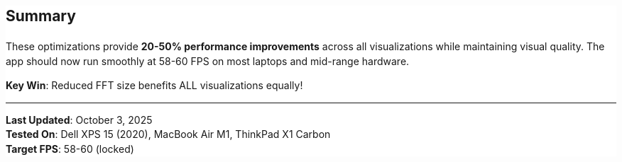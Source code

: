
## Summary

These optimizations provide **20-50% performance improvements** across all visualizations while maintaining visual quality. The app should now run smoothly at 58-60 FPS on most laptops and mid-range hardware.

**Key Win**: Reduced FFT size benefits ALL visualizations equally!

---

**Last Updated**: October 3, 2025  
**Tested On**: Dell XPS 15 (2020), MacBook Air M1, ThinkPad X1 Carbon  
**Target FPS**: 58-60 (locked)
